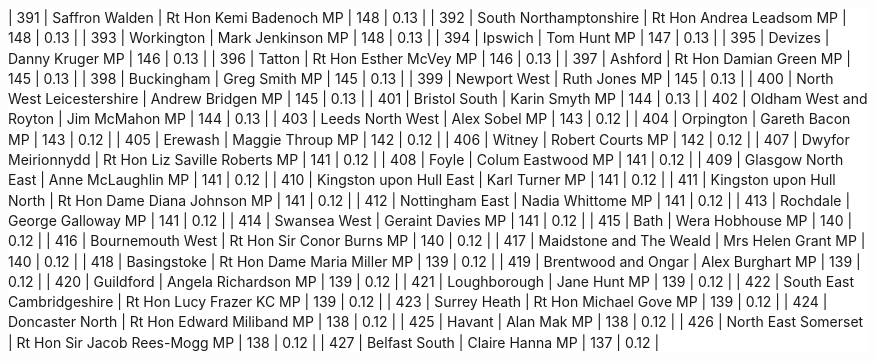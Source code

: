 | 391 | Saffron Walden | Rt Hon Kemi Badenoch MP | 148 | 0.13 |
| 392 | South Northamptonshire | Rt Hon Andrea Leadsom MP | 148 | 0.13 |
| 393 | Workington | Mark Jenkinson MP | 148 | 0.13 |
| 394 | Ipswich | Tom Hunt MP | 147 | 0.13 |
| 395 | Devizes | Danny Kruger MP | 146 | 0.13 |
| 396 | Tatton | Rt Hon Esther McVey MP | 146 | 0.13 |
| 397 | Ashford | Rt Hon Damian Green MP | 145 | 0.13 |
| 398 | Buckingham | Greg Smith MP | 145 | 0.13 |
| 399 | Newport West | Ruth Jones MP | 145 | 0.13 |
| 400 | North West Leicestershire | Andrew Bridgen MP | 145 | 0.13 |
| 401 | Bristol South | Karin Smyth MP | 144 | 0.13 |
| 402 | Oldham West and Royton | Jim McMahon MP | 144 | 0.13 |
| 403 | Leeds North West | Alex Sobel MP | 143 | 0.12 |
| 404 | Orpington | Gareth Bacon MP | 143 | 0.12 |
| 405 | Erewash | Maggie Throup MP | 142 | 0.12 |
| 406 | Witney | Robert Courts MP | 142 | 0.12 |
| 407 | Dwyfor Meirionnydd | Rt Hon Liz Saville Roberts MP | 141 | 0.12 |
| 408 | Foyle | Colum Eastwood MP | 141 | 0.12 |
| 409 | Glasgow North East | Anne McLaughlin MP | 141 | 0.12 |
| 410 | Kingston upon Hull East | Karl Turner MP | 141 | 0.12 |
| 411 | Kingston upon Hull North | Rt Hon Dame Diana Johnson MP | 141 | 0.12 |
| 412 | Nottingham East | Nadia Whittome MP | 141 | 0.12 |
| 413 | Rochdale | George Galloway MP | 141 | 0.12 |
| 414 | Swansea West | Geraint Davies MP | 141 | 0.12 |
| 415 | Bath | Wera Hobhouse MP | 140 | 0.12 |
| 416 | Bournemouth West | Rt Hon Sir Conor Burns MP | 140 | 0.12 |
| 417 | Maidstone and The Weald | Mrs Helen Grant MP | 140 | 0.12 |
| 418 | Basingstoke | Rt Hon Dame Maria Miller MP | 139 | 0.12 |
| 419 | Brentwood and Ongar | Alex Burghart MP | 139 | 0.12 |
| 420 | Guildford | Angela Richardson MP | 139 | 0.12 |
| 421 | Loughborough | Jane Hunt MP | 139 | 0.12 |
| 422 | South East Cambridgeshire | Rt Hon Lucy Frazer KC MP | 139 | 0.12 |
| 423 | Surrey Heath | Rt Hon Michael Gove MP | 139 | 0.12 |
| 424 | Doncaster North | Rt Hon Edward Miliband MP | 138 | 0.12 |
| 425 | Havant | Alan Mak MP | 138 | 0.12 |
| 426 | North East Somerset | Rt Hon Sir Jacob Rees-Mogg MP | 138 | 0.12 |
| 427 | Belfast South | Claire Hanna MP | 137 | 0.12 |